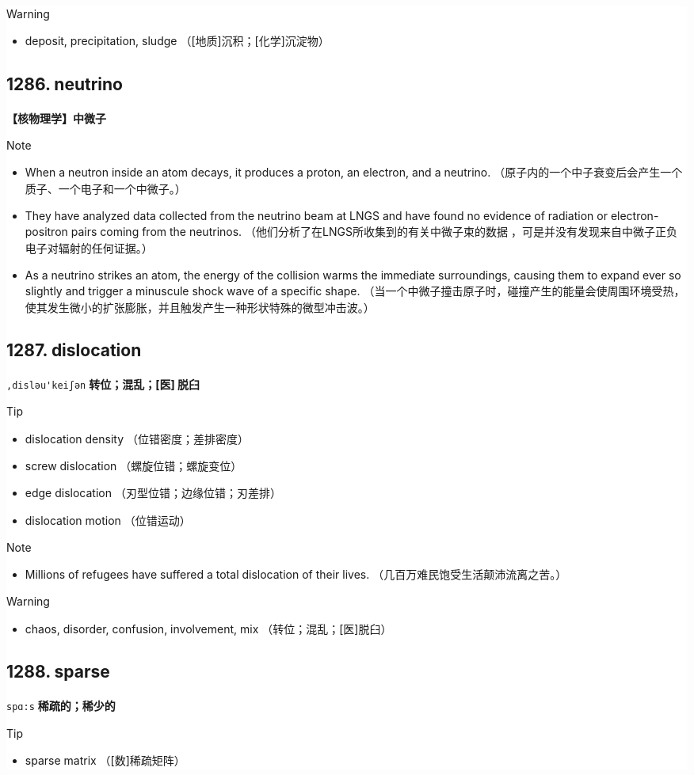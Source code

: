 > [!WARNING]
>
> - deposit, precipitation, sludge （[地质]沉积；[化学]沉淀物）
>

## 1286. neutrino

**【核物理学】中微子**

> [!NOTE]
>
> - When a neutron inside an atom decays, it produces a proton, an electron, and a neutrino. （原子内的一个中子衰变后会产生一个质子、一个电子和一个中微子。）
>
> - They have analyzed data collected from the neutrino beam at LNGS and have found no evidence of radiation or electron-positron pairs coming from the neutrinos. （他们分析了在LNGS所收集到的有关中微子束的数据 ，可是并没有发现来自中微子正负电子对辐射的任何证据。）
>
> - As a neutrino strikes an atom, the energy of the collision warms the immediate surroundings, causing them to expand ever so slightly and trigger a minuscule shock wave of a specific shape. （当一个中微子撞击原子时，碰撞产生的能量会使周围环境受热，使其发生微小的扩张膨胀，并且触发产生一种形状特殊的微型冲击波。）
>

## 1287. dislocation

`,disləu'keiʃən`  **转位；混乱；[医] 脱臼**

> [!TIP]
>
> - dislocation density （位错密度；差排密度）
>
> - screw dislocation （螺旋位错；螺旋变位）
>
> - edge dislocation （刃型位错；边缘位错；刃差排）
>
> - dislocation motion （位错运动）
>

> [!NOTE]
>
> - Millions of refugees have suffered a total dislocation of their lives. （几百万难民饱受生活颠沛流离之苦。）
>

> [!WARNING]
>
> - chaos, disorder, confusion, involvement, mix （转位；混乱；[医]脱臼）
>

## 1288. sparse

`spɑ:s`  **稀疏的；稀少的**

> [!TIP]
>
> - sparse matrix （[数]稀疏矩阵）
>
